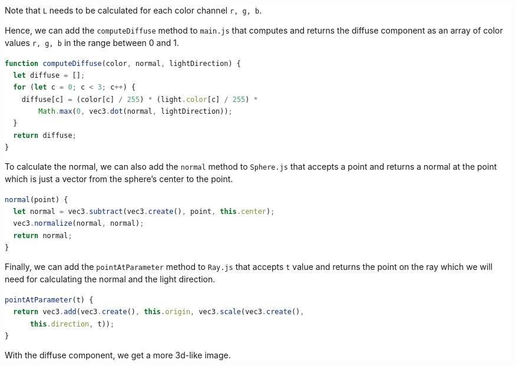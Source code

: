 Note that `L` needs to be calculated for each color channel `r, g, b`.

Hence, we can add the `computeDiffuse` method to `main.js` that computes and returns the diffuse component as an array of color values `r, g, b` in the range between 0 and 1.

```javascript
function computeDiffuse(color, normal, lightDirection) {
  let diffuse = [];
  for (let c = 0; c < 3; c++) {
    diffuse[c] = (color[c] / 255) * (light.color[c] / 255) *
        Math.max(0, vec3.dot(normal, lightDirection));
  }
  return diffuse;
}
```

To calculate the normal, we can also add the `normal` method to `Sphere.js` that accepts a point and returns a normal at the point which is just a vector from the sphere’s center to the point.

```javascript
normal(point) {
  let normal = vec3.subtract(vec3.create(), point, this.center);
  vec3.normalize(normal, normal);
  return normal;
}
```

Finally, we can add the `pointAtParameter` method to `Ray.js` that accepts `t` value and returns the point on the ray which we will need for calculating the normal and the light direction.

```javascript
pointAtParameter(t) {
  return vec3.add(vec3.create(), this.origin, vec3.scale(vec3.create(),
      this.direction, t));
}
```

With the diffuse component, we get a more 3d-like image.
